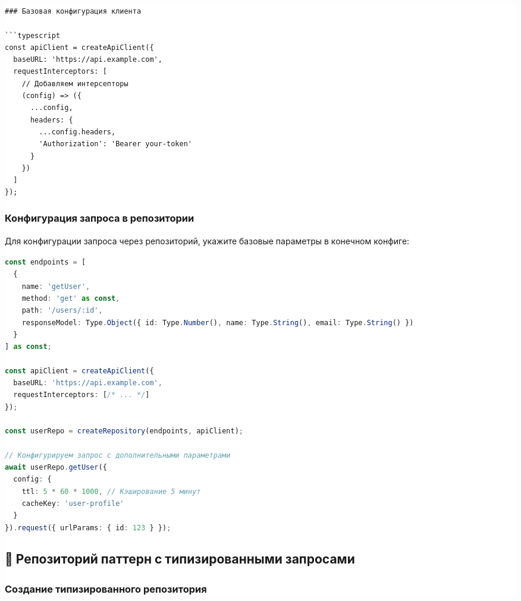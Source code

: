 ```tsx
### Базовая конфигурация клиента

```typescript
const apiClient = createApiClient({
  baseURL: 'https://api.example.com',
  requestInterceptors: [
    // Добавляем интерсепторы
    (config) => ({
      ...config,
      headers: {
        ...config.headers,
        'Authorization': 'Bearer your-token'
      }
    })
  ]
});
```

### Конфигурация запроса в репозитории

Для конфигурации запроса через репозиторий, укажите базовые параметры в конечном конфиге:

```typescript
const endpoints = [
  {
    name: 'getUser',
    method: 'get' as const,
    path: '/users/:id',
    responseModel: Type.Object({ id: Type.Number(), name: Type.String(), email: Type.String() })
  }
] as const;

const apiClient = createApiClient({
  baseURL: 'https://api.example.com',
  requestInterceptors: [/* ... */]
});

const userRepo = createRepository(endpoints, apiClient);

// Конфигурируем запрос с дополнительными параметрами
await userRepo.getUser({
  config: {
    ttl: 5 * 60 * 1000, // Кэширование 5 минут
    cacheKey: 'user-profile'
  }
}).request({ urlParams: { id: 123 } });
```

## 🎯 Репозиторий паттерн с типизированными запросами

### Создание типизированного репозитория
